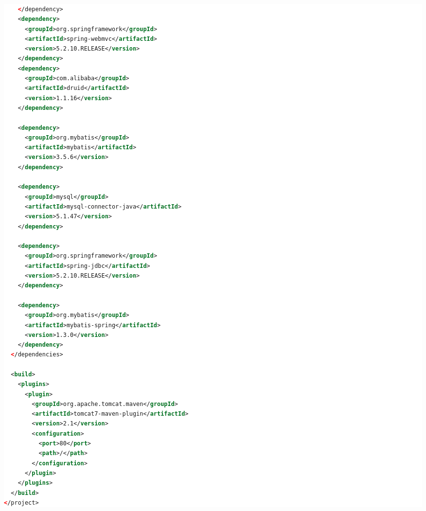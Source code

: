   ```xml
      </dependency>
      <dependency>
        <groupId>org.springframework</groupId>
        <artifactId>spring-webmvc</artifactId>
        <version>5.2.10.RELEASE</version>
      </dependency>
      <dependency>
        <groupId>com.alibaba</groupId>
        <artifactId>druid</artifactId>
        <version>1.1.16</version>
      </dependency>
  
      <dependency>
        <groupId>org.mybatis</groupId>
        <artifactId>mybatis</artifactId>
        <version>3.5.6</version>
      </dependency>
  
      <dependency>
        <groupId>mysql</groupId>
        <artifactId>mysql-connector-java</artifactId>
        <version>5.1.47</version>
      </dependency>
  
      <dependency>
        <groupId>org.springframework</groupId>
        <artifactId>spring-jdbc</artifactId>
        <version>5.2.10.RELEASE</version>
      </dependency>
  
      <dependency>
        <groupId>org.mybatis</groupId>
        <artifactId>mybatis-spring</artifactId>
        <version>1.3.0</version>
      </dependency>
    </dependencies>
  
    <build>
      <plugins>
        <plugin>
          <groupId>org.apache.tomcat.maven</groupId>
          <artifactId>tomcat7-maven-plugin</artifactId>
          <version>2.1</version>
          <configuration>
            <port>80</port>
            <path>/</path>
          </configuration>
        </plugin>
      </plugins>
    </build>
  </project>
  
  ```
